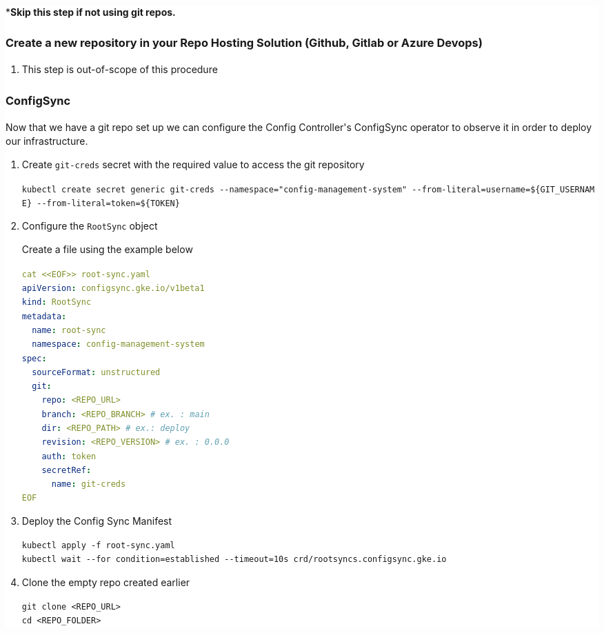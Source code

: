    ***Skip this step if not using git repos.**

### Create a new repository in your Repo Hosting Solution (Github, Gitlab or Azure Devops)

  1. This step is out-of-scope of this procedure

### ConfigSync

Now that we have a git repo set up we can configure the Config Controller's ConfigSync operator to observe it in order to deploy our infrastructure.

1. Create `git-creds` secret with the required value to access the git repository

    ```shell
    kubectl create secret generic git-creds --namespace="config-management-system" --from-literal=username=${GIT_USERNAME} --from-literal=token=${TOKEN}
    ```

1. Configure the `RootSync` object

    Create a file using the example below

    ```yaml
    cat <<EOF>> root-sync.yaml
    apiVersion: configsync.gke.io/v1beta1
    kind: RootSync
    metadata:
      name: root-sync
      namespace: config-management-system
    spec:
      sourceFormat: unstructured
      git:
        repo: <REPO_URL>
        branch: <REPO_BRANCH> # ex. : main
        dir: <REPO_PATH> # ex.: deploy
        revision: <REPO_VERSION> # ex. : 0.0.0
        auth: token
        secretRef:
          name: git-creds
    EOF
    ```

1. Deploy the Config Sync Manifest

    ```shell
    kubectl apply -f root-sync.yaml
    kubectl wait --for condition=established --timeout=10s crd/rootsyncs.configsync.gke.io
    ```

1. Clone the empty repo created earlier

    ```shell
    git clone <REPO_URL>
    cd <REPO_FOLDER>
    ```
